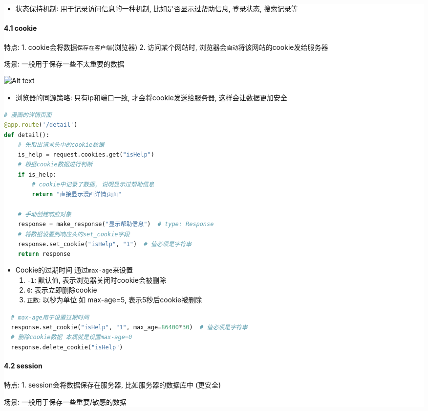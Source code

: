 - 状态保持机制: 用于记录访问信息的一种机制, 比如是否显示过帮助信息, 登录状态, 搜索记录等

#### 4.1 cookie

特点:
	1. cookie会将数据`保存在客户端`(浏览器)
	2. 访问某个网站时, 浏览器会`自动`将该网站的cookie发给服务器

场景:
	一般用于保存一些不太重要的数据

![Alt text](./1537005927969.png)

- 浏览器的同源策略: 只有ip和端口一致, 才会将cookie发送给服务器, 这样会让数据更加安全

```python
# 漫画的详情页面
@app.route('/detail')
def detail():
    # 先取出请求头中的cookie数据
    is_help = request.cookies.get("isHelp")
    # 根据cookie数据进行判断
    if is_help:
        # cookie中记录了数据, 说明显示过帮助信息
        return "直接显示漫画详情页面"

    # 手动创建响应对象
    response = make_response("显示帮助信息")  # type: Response
    # 将数据设置到响应头的set_cookie字段
    response.set_cookie("isHelp", "1")  # 值必须是字符串
    return response
```

- Cookie的过期时间    通过`max-age`来设置
	1. `-1`:  默认值, 表示浏览器关闭时cookie会被删除
	2. `0`:  表示立即删除cookie
	3. `正数`:  以秒为单位  如 max-age=5, 表示5秒后cookie被删除

```python
  # max-age用于设置过期时间
  response.set_cookie("isHelp", "1", max_age=86400*30)  # 值必须是字符串
  # 删除cookie数据 本质就是设置max-age=0
  response.delete_cookie("isHelp")
```


#### 4.2 session

特点:
	1. session会将数据保存在服务器, 比如服务器的数据库中 (更安全)


场景:
	一般用于保存一些重要/敏感的数据
